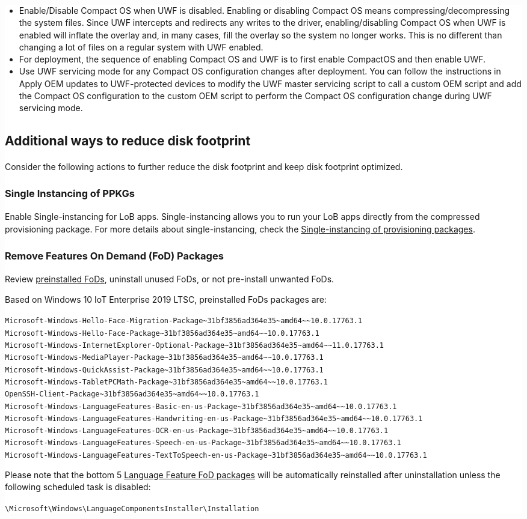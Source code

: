 - Enable/Disable Compact OS when UWF is disabled. Enabling or disabling Compact OS means compressing/decompressing the system files.  Since UWF intercepts and redirects any writes to the driver, enabling/disabling Compact OS when UWF is enabled will inflate the overlay and, in many cases, fill the overlay so the system no longer works.  This is no different than changing a lot of files on a regular system with UWF enabled.
- For deployment, the sequence of enabling Compact OS and UWF is to first enable CompactOS and then enable UWF.
- Use UWF servicing mode for any Compact OS configuration changes after deployment. You can follow the instructions in Apply OEM updates to UWF-protected devices to modify the UWF master servicing script to call a custom OEM script and add the Compact OS configuration to the custom OEM script to perform the Compact OS configuration change during UWF servicing mode.

## Additional ways to reduce disk footprint

Consider the following actions to further reduce the disk footprint and keep disk footprint optimized.

### Single Instancing of PPKGs

Enable Single-instancing for LoB apps. Single-instancing allows you to run your LoB apps directly from the compressed provisioning package.  For more details about single-instancing, check the [Single-instancing of provisioning packages](/windows-hardware/manufacture/desktop/compact-os#single-instancing-of-provisioning-packages).

### Remove Features On Demand (FoD) Packages

Review [preinstalled FoDs](/windows-hardware/manufacture/desktop/features-on-demand-v2--capabilities), uninstall unused FoDs, or not pre-install unwanted FoDs.

Based on Windows 10 IoT Enterprise 2019 LTSC, preinstalled FoDs packages are:

```cmd
Microsoft-Windows-Hello-Face-Migration-Package~31bf3856ad364e35~amd64~~10.0.17763.1
Microsoft-Windows-Hello-Face-Package~31bf3856ad364e35~amd64~~10.0.17763.1
Microsoft-Windows-InternetExplorer-Optional-Package~31bf3856ad364e35~amd64~~11.0.17763.1
Microsoft-Windows-MediaPlayer-Package~31bf3856ad364e35~amd64~~10.0.17763.1
Microsoft-Windows-QuickAssist-Package~31bf3856ad364e35~amd64~~10.0.17763.1
Microsoft-Windows-TabletPCMath-Package~31bf3856ad364e35~amd64~~10.0.17763.1
OpenSSH-Client-Package~31bf3856ad364e35~amd64~~10.0.17763.1
Microsoft-Windows-LanguageFeatures-Basic-en-us-Package~31bf3856ad364e35~amd64~~10.0.17763.1
Microsoft-Windows-LanguageFeatures-Handwriting-en-us-Package~31bf3856ad364e35~amd64~~10.0.17763.1
Microsoft-Windows-LanguageFeatures-OCR-en-us-Package~31bf3856ad364e35~amd64~~10.0.17763.1
Microsoft-Windows-LanguageFeatures-Speech-en-us-Package~31bf3856ad364e35~amd64~~10.0.17763.1
Microsoft-Windows-LanguageFeatures-TextToSpeech-en-us-Package~31bf3856ad364e35~amd64~~10.0.17763.1
```

Please note that the bottom 5 [Language Feature FoD packages](/windows-hardware/manufacture/desktop/features-on-demand-language-fod.md) will be automatically reinstalled after uninstallation unless the following scheduled task is disabled:

```cmd
\Microsoft\Windows\LanguageComponentsInstaller\Installation
```
